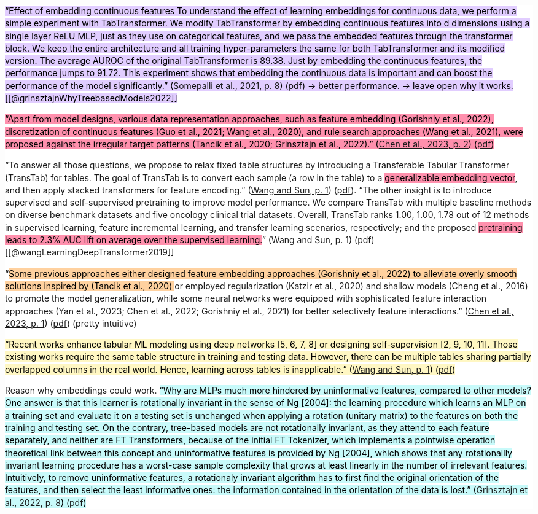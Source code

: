 <mark style="background: #D2B3FFA6;">“Effect of embedding continuous features To understand the effect of learning embeddings for continuous data, we perform a simple experiment with TabTransformer. We modify TabTransformer by embedding continuous features into d dimensions using a single layer ReLU MLP, just as they use on categorical features, and we pass the embedded features through the transformer block. We keep the entire architecture and all training hyper-parameters the same for both TabTransformer and its modified version. The average AUROC of the original TabTransformer is 89.38. Just by embedding the continuous features, the performance jumps to 91.72. This experiment shows that embedding the continuous data is important and can boost the performance of the model significantly.” ([Somepalli et al., 2021, p. 8](zotero://select/library/items/PCV7XCHY)) ([pdf](zotero://open-pdf/library/items/N8H76CQW?page=8&annotation=JK3TUUXE)) -> better performance. -> leave open why it works. [[@grinsztajnWhyTreebasedModels2022]]
</mark>

<mark style="background: #FF5582A6;">“Apart from model designs, various data representation approaches, such as feature embedding (Gorishniy et al., 2022), discretization of continuous features (Guo et al., 2021; Wang et al., 2020), and rule search approaches (Wang et al., 2021), were proposed against the irregular target patterns (Tancik et al., 2020; Grinsztajn et al., 2022).” ([Chen et al., 2023, p. 2](zotero://select/library/items/UKRXZCJB)) ([pdf](zotero://open-pdf/library/items/Q8RGMXPL?page=2&annotation=65MMYTUW))</mark>

“To answer all those questions, we propose to relax fixed table structures by introducing a Transferable Tabular Transformer (TransTab) for tables. The goal of TransTab is to convert each sample (a row in the table) to a <mark style="background: #FF5582A6;">generalizable embedding vector</mark>, and then apply stacked transformers for feature encoding.” ([Wang and Sun, p. 1](zotero://select/library/items/38EXIFQ9)) ([pdf](zotero://open-pdf/library/items/C9P6BQ9N?page=1&annotation=IRSLFH22)). “The other insight is to introduce supervised and self-supervised pretraining to improve model performance. We compare TransTab with multiple baseline methods on diverse benchmark datasets and five oncology clinical trial datasets. Overall, TransTab ranks 1.00, 1.00, 1.78 out of 12 methods in supervised learning, feature incremental learning, and transfer learning scenarios, respectively; and the proposed <mark style="background: #FF5582A6;">pretraining leads to 2.3% AUC lift on average over the supervised learning.</mark>” ([Wang and Sun, p. 1](zotero://select/library/items/38EXIFQ9)) ([pdf](zotero://open-pdf/library/items/C9P6BQ9N?page=1&annotation=E6CC35EC)) [[@wangLearningDeepTransformer2019]]

“<mark style="background: #FFB86CA6;">Some previous approaches either designed feature embedding approaches (Gorishniy et al., 2022) to alleviate overly smooth solutions inspired by (Tancik et al., 2020) </mark>or employed regularization (Katzir et al., 2020) and shallow models (Cheng et al., 2016) to promote the model generalization, while some neural networks were equipped with sophisticated feature interaction approaches (Yan et al., 2023; Chen et al., 2022; Gorishniy et al., 2021) for better selectively feature interactions.” ([Chen et al., 2023, p. 1](zotero://select/library/items/UKRXZCJB)) ([pdf](zotero://open-pdf/library/items/Q8RGMXPL?page=1&annotation=X3Z257LE)) (pretty intuitive)

<mark style="background: #FFF3A3A6;">“Recent works enhance tabular ML modeling using deep networks [5, 6, 7, 8] or designing self-supervision [2, 9, 10, 11]. Those existing works require the same table structure in training and testing data. However, there can be multiple tables sharing partially overlapped columns in the real world. Hence, learning across tables is inapplicable.” ([Wang and Sun, p. 1](zotero://select/library/items/38EXIFQ9)) ([pdf](zotero://open-pdf/library/items/C9P6BQ9N?page=1&annotation=3CDUAZDS))</mark>

Reason why embeddings could work. <mark style="background: #ABF7F7A6;">“Why are MLPs much more hindered by uninformative features, compared to other models? One answer is that this learner is rotationally invariant in the sense of Ng [2004]: the learning procedure which learns an MLP on a training set and evaluate it on a testing set is unchanged when applying a rotation (unitary matrix) to the features on both the training and testing set. On the contrary, tree-based models are not rotationally invariant, as they attend to each feature separately, and neither are FT Transformers, because of the initial FT Tokenizer, which implements a pointwise operation theoretical link between this concept and uninformative features is provided by Ng [2004], which shows that any rotationallly invariant learning procedure has a worst-case sample complexity that grows at least linearly in the number of irrelevant features. Intuitively, to remove uninformative features, a rotationaly invariant algorithm has to first find the original orientation of the features, and then select the least informative ones: the information contained in the orientation of the data is lost.” ([Grinsztajn et al., 2022, p. 8](zotero://select/library/items/G3KP2Z9W)) ([pdf](zotero://open-pdf/library/items/A3KU4A43?page=8&annotation=W6LGGVAC))
